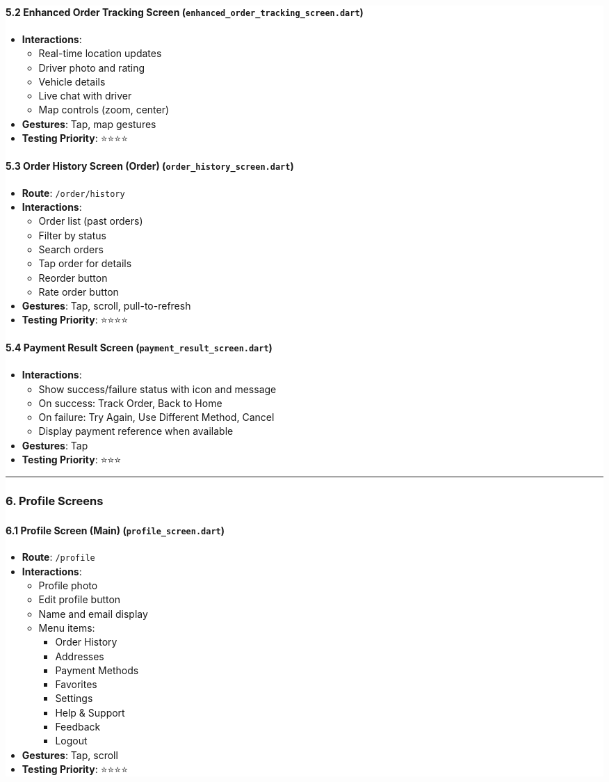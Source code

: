 #### 5.2 Enhanced Order Tracking Screen (`enhanced_order_tracking_screen.dart`)
- **Interactions**:
  - Real-time location updates
  - Driver photo and rating
  - Vehicle details
  - Live chat with driver
  - Map controls (zoom, center)
- **Gestures**: Tap, map gestures
- **Testing Priority**: ⭐⭐⭐⭐

#### 5.3 Order History Screen (Order) (`order_history_screen.dart`)
- **Route**: `/order/history`
- **Interactions**:
  - Order list (past orders)
  - Filter by status
  - Search orders
  - Tap order for details
  - Reorder button
  - Rate order button
- **Gestures**: Tap, scroll, pull-to-refresh
- **Testing Priority**: ⭐⭐⭐⭐

#### 5.4 Payment Result Screen (`payment_result_screen.dart`)
- **Interactions**:
  - Show success/failure status with icon and message
  - On success: Track Order, Back to Home
  - On failure: Try Again, Use Different Method, Cancel
  - Display payment reference when available
- **Gestures**: Tap
- **Testing Priority**: ⭐⭐⭐

---

### 6. Profile Screens

#### 6.1 Profile Screen (Main) (`profile_screen.dart`)
- **Route**: `/profile`
- **Interactions**:
  - Profile photo
  - Edit profile button
  - Name and email display
  - Menu items:
    - Order History
    - Addresses
    - Payment Methods
    - Favorites
    - Settings
    - Help & Support
    - Feedback
    - Logout
- **Gestures**: Tap, scroll
- **Testing Priority**: ⭐⭐⭐⭐
